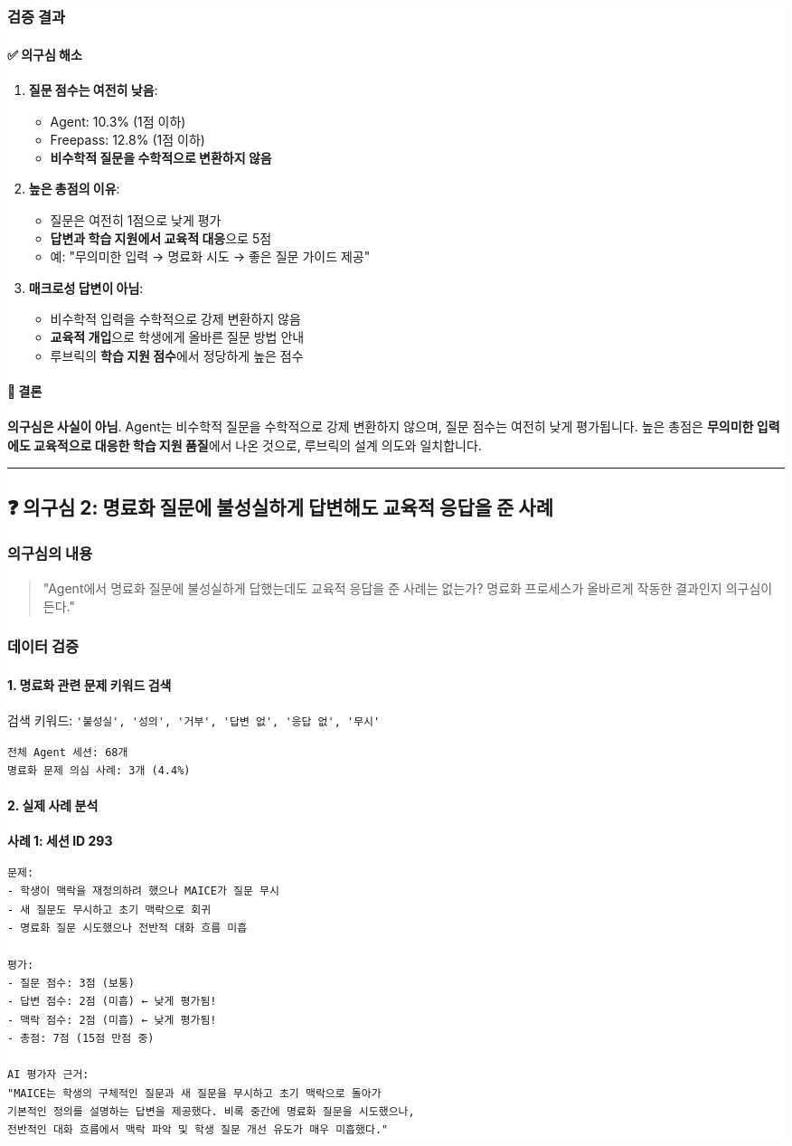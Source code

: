 ### 검증 결과

#### ✅ 의구심 해소

1. **질문 점수는 여전히 낮음**:
   - Agent: 10.3% (1점 이하)
   - Freepass: 12.8% (1점 이하)
   - **비수학적 질문을 수학적으로 변환하지 않음**

2. **높은 총점의 이유**:
   - 질문은 여전히 1점으로 낮게 평가
   - **답변과 학습 지원에서 교육적 대응**으로 5점
   - 예: "무의미한 입력 → 명료화 시도 → 좋은 질문 가이드 제공"

3. **매크로성 답변이 아님**:
   - 비수학적 입력을 수학적으로 강제 변환하지 않음
   - **교육적 개입**으로 학생에게 올바른 질문 방법 안내
   - 루브릭의 **학습 지원 점수**에서 정당하게 높은 점수

#### 🎯 결론

**의구심은 사실이 아님**. Agent는 비수학적 질문을 수학적으로 강제 변환하지 않으며, 질문 점수는 여전히 낮게 평가됩니다. 높은 총점은 **무의미한 입력에도 교육적으로 대응한 학습 지원 품질**에서 나온 것으로, 루브릭의 설계 의도와 일치합니다.

---

## ❓ 의구심 2: 명료화 질문에 불성실하게 답변해도 교육적 응답을 준 사례

### 의구심의 내용
> "Agent에서 명료화 질문에 불성실하게 답했는데도 교육적 응답을 준 사례는 없는가? 명료화 프로세스가 올바르게 작동한 결과인지 의구심이 든다."

### 데이터 검증

#### 1. 명료화 관련 문제 키워드 검색

검색 키워드: `'불성실', '성의', '거부', '답변 없', '응답 없', '무시'`

```
전체 Agent 세션: 68개
명료화 문제 의심 사례: 3개 (4.4%)
```

#### 2. 실제 사례 분석

**사례 1: 세션 ID 293**
```
문제:
- 학생이 맥락을 재정의하려 했으나 MAICE가 질문 무시
- 새 질문도 무시하고 초기 맥락으로 회귀
- 명료화 질문 시도했으나 전반적 대화 흐름 미흡

평가:
- 질문 점수: 3점 (보통)
- 답변 점수: 2점 (미흡) ← 낮게 평가됨!
- 맥락 점수: 2점 (미흡) ← 낮게 평가됨!
- 총점: 7점 (15점 만점 중)

AI 평가자 근거:
"MAICE는 학생의 구체적인 질문과 새 질문을 무시하고 초기 맥락으로 돌아가 
기본적인 정의를 설명하는 답변을 제공했다. 비록 중간에 명료화 질문을 시도했으나, 
전반적인 대화 흐름에서 맥락 파악 및 학생 질문 개선 유도가 매우 미흡했다."
```
